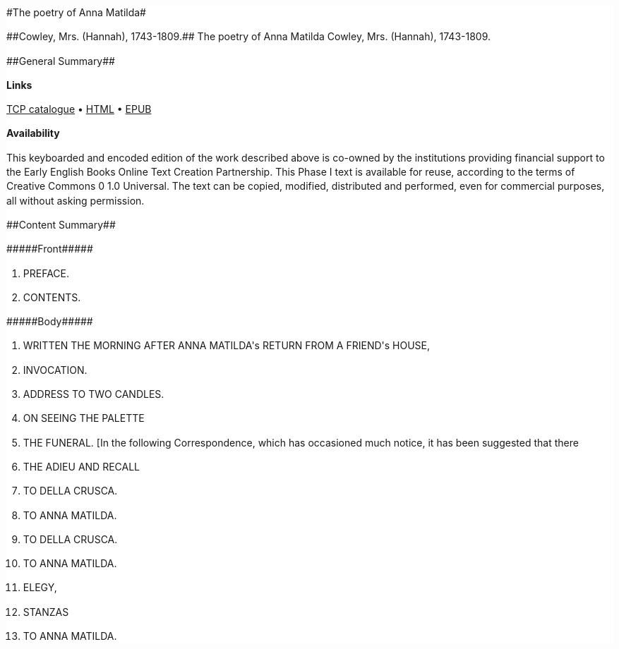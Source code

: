 #The poetry of Anna Matilda#

##Cowley, Mrs. (Hannah), 1743-1809.##
The poetry of Anna Matilda
Cowley, Mrs. (Hannah), 1743-1809.

##General Summary##

**Links**

[TCP catalogue](http://www.ota.ox.ac.uk/tcp/)  • 
[HTML](http://tei.it.ox.ac.uk/tcp/Texts-HTML/free/004/004856894.html)  • 
[EPUB](http://tei.it.ox.ac.uk/tcp/Texts-EPUB/free/004/004856894.epub)

**Availability**

This keyboarded and encoded edition of the
	       work described above is co-owned by the institutions
	       providing financial support to the Early English Books
	       Online Text Creation Partnership. This Phase I text is
	       available for reuse, according to the terms of Creative
	       Commons 0 1.0 Universal. The text can be copied,
	       modified, distributed and performed, even for
	       commercial purposes, all without asking permission.


##Content Summary##

#####Front#####

1. PREFACE.

1. CONTENTS.

#####Body#####

1. WRITTEN THE MORNING AFTER ANNA MATILDA's RETURN FROM A FRIEND's HOUSE,

1. INVOCATION.

1. ADDRESS TO TWO CANDLES.

1. ON SEEING THE PALETTE

1. THE FUNERAL.
[In the following Correspondence, which has occasioned much notice, it has been suggested that there
1. THE ADIEU AND RECALL

1. TO DELLA CRUSCA.

1. TO ANNA MATILDA.

1. TO DELLA CRUSCA.

1. TO ANNA MATILDA.

1. ELEGY,

1. STANZAS

1. TO ANNA MATILDA.
